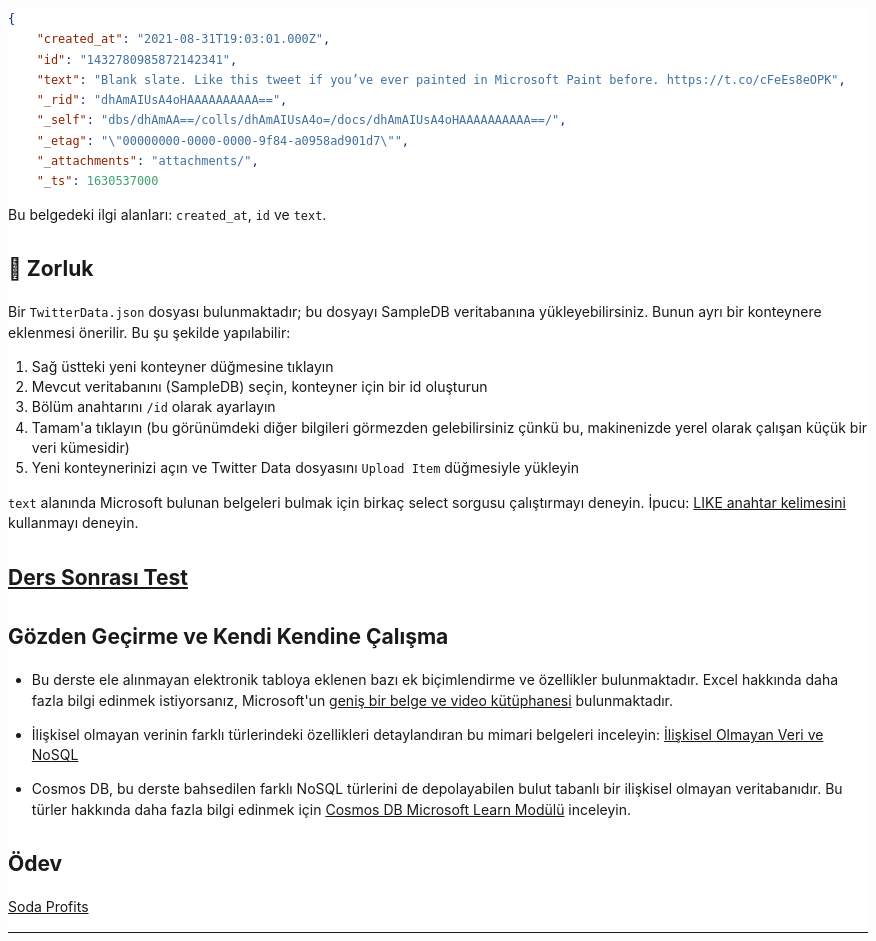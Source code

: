 ```json
{
    "created_at": "2021-08-31T19:03:01.000Z",
    "id": "1432780985872142341",
    "text": "Blank slate. Like this tweet if you’ve ever painted in Microsoft Paint before. https://t.co/cFeEs8eOPK",
    "_rid": "dhAmAIUsA4oHAAAAAAAAAA==",
    "_self": "dbs/dhAmAA==/colls/dhAmAIUsA4o=/docs/dhAmAIUsA4oHAAAAAAAAAA==/",
    "_etag": "\"00000000-0000-0000-9f84-a0958ad901d7\"",
    "_attachments": "attachments/",
    "_ts": 1630537000
```

Bu belgedeki ilgi alanları: `created_at`, `id` ve `text`.

## 🚀 Zorluk

Bir `TwitterData.json` dosyası bulunmaktadır; bu dosyayı SampleDB veritabanına yükleyebilirsiniz. Bunun ayrı bir konteynere eklenmesi önerilir. Bu şu şekilde yapılabilir:

1. Sağ üstteki yeni konteyner düğmesine tıklayın
1. Mevcut veritabanını (SampleDB) seçin, konteyner için bir id oluşturun
1. Bölüm anahtarını `/id` olarak ayarlayın
1. Tamam'a tıklayın (bu görünümdeki diğer bilgileri görmezden gelebilirsiniz çünkü bu, makinenizde yerel olarak çalışan küçük bir veri kümesidir)
1. Yeni konteynerinizi açın ve Twitter Data dosyasını `Upload Item` düğmesiyle yükleyin

`text` alanında Microsoft bulunan belgeleri bulmak için birkaç select sorgusu çalıştırmayı deneyin. İpucu: [LIKE anahtar kelimesini](https://docs.microsoft.com/en-us/azure/cosmos-db/sql/sql-query-keywords#using-like-with-the--wildcard-character) kullanmayı deneyin.

## [Ders Sonrası Test](https://purple-hill-04aebfb03.1.azurestaticapps.net/quiz/11)

## Gözden Geçirme ve Kendi Kendine Çalışma

- Bu derste ele alınmayan elektronik tabloya eklenen bazı ek biçimlendirme ve özellikler bulunmaktadır. Excel hakkında daha fazla bilgi edinmek istiyorsanız, Microsoft'un [geniş bir belge ve video kütüphanesi](https://support.microsoft.com/excel) bulunmaktadır.

- İlişkisel olmayan verinin farklı türlerindeki özellikleri detaylandıran bu mimari belgeleri inceleyin: [İlişkisel Olmayan Veri ve NoSQL](https://docs.microsoft.com/en-us/azure/architecture/data-guide/big-data/non-relational-data)

- Cosmos DB, bu derste bahsedilen farklı NoSQL türlerini de depolayabilen bulut tabanlı bir ilişkisel olmayan veritabanıdır. Bu türler hakkında daha fazla bilgi edinmek için [Cosmos DB Microsoft Learn Modülü](https://docs.microsoft.com/en-us/learn/paths/work-with-nosql-data-in-azure-cosmos-db/) inceleyin.

## Ödev

[Soda Profits](assignment.md)

---